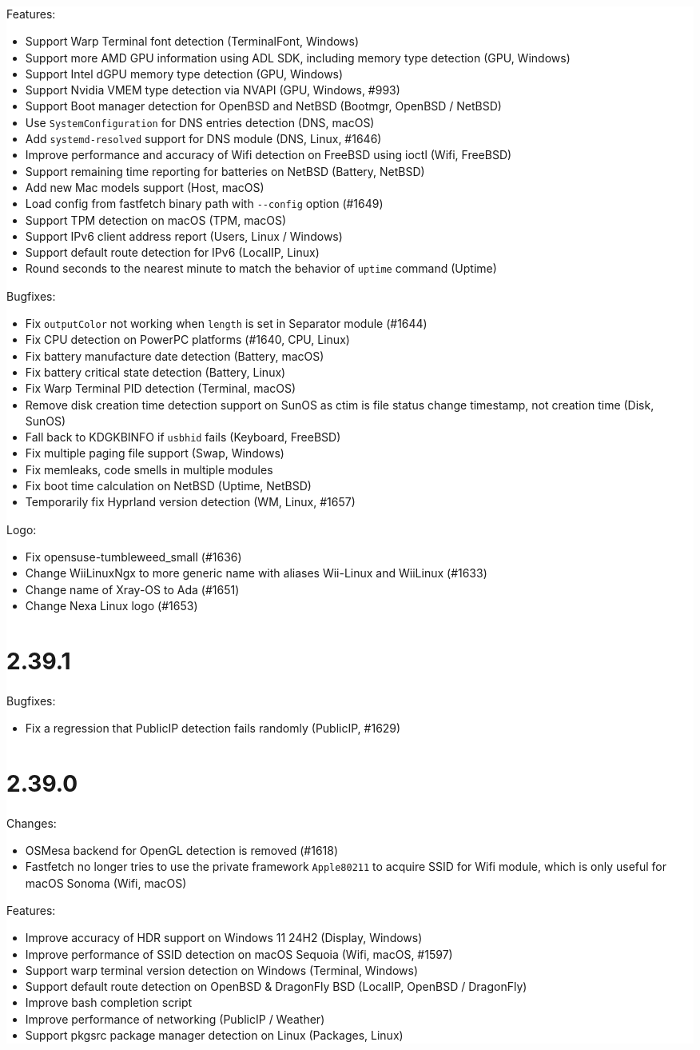 Features:
* Support Warp Terminal font detection (TerminalFont, Windows)
* Support more AMD GPU information using ADL SDK, including memory type detection (GPU, Windows)
* Support Intel dGPU memory type detection (GPU, Windows)
* Support Nvidia VMEM type detection via NVAPI (GPU, Windows, #993)
* Support Boot manager detection for OpenBSD and NetBSD (Bootmgr, OpenBSD / NetBSD)
* Use `SystemConfiguration` for DNS entries detection (DNS, macOS)
* Add `systemd-resolved` support for DNS module (DNS, Linux, #1646)
* Improve performance and accuracy of Wifi detection on FreeBSD using ioctl (Wifi, FreeBSD)
* Support remaining time reporting for batteries on NetBSD (Battery, NetBSD)
* Add new Mac models support (Host, macOS)
* Load config from fastfetch binary path with `--config` option (#1649)
* Support TPM detection on macOS (TPM, macOS)
* Support IPv6 client address report (Users, Linux / Windows)
* Support default route detection for IPv6 (LocalIP, Linux)
* Round seconds to the nearest minute to match the behavior of `uptime` command (Uptime)

Bugfixes:
* Fix `outputColor` not working when `length` is set in Separator module (#1644)
* Fix CPU detection on PowerPC platforms (#1640, CPU, Linux)
* Fix battery manufacture date detection (Battery, macOS)
* Fix battery critical state detection (Battery, Linux)
* Fix Warp Terminal PID detection (Terminal, macOS)
* Remove disk creation time detection support on SunOS as ctim is file status change timestamp, not creation time (Disk, SunOS)
* Fall back to KDGKBINFO if `usbhid` fails (Keyboard, FreeBSD)
* Fix multiple paging file support (Swap, Windows)
* Fix memleaks, code smells in multiple modules
* Fix boot time calculation on NetBSD (Uptime, NetBSD)
* Temporarily fix Hyprland version detection (WM, Linux, #1657)

Logo:
* Fix opensuse-tumbleweed_small (#1636)
* Change WiiLinuxNgx to more generic name with aliases Wii-Linux and WiiLinux (#1633)
* Change name of Xray-OS to Ada (#1651)
* Change Nexa Linux logo (#1653)

# 2.39.1

Bugfixes:
* Fix a regression that PublicIP detection fails randomly (PublicIP, #1629)

# 2.39.0

Changes:
* OSMesa backend for OpenGL detection is removed (#1618)
* Fastfetch no longer tries to use the private framework `Apple80211` to acquire SSID for Wifi module, which is only useful for macOS Sonoma (Wifi, macOS)

Features:
* Improve accuracy of HDR support on Windows 11 24H2 (Display, Windows)
* Improve performance of SSID detection on macOS Sequoia (Wifi, macOS, #1597)
* Support warp terminal version detection on Windows (Terminal, Windows)
* Support default route detection on OpenBSD & DragonFly BSD (LocalIP, OpenBSD / DragonFly)
* Improve bash completion script
* Improve performance of networking (PublicIP / Weather)
* Support pkgsrc package manager detection on Linux (Packages, Linux)
